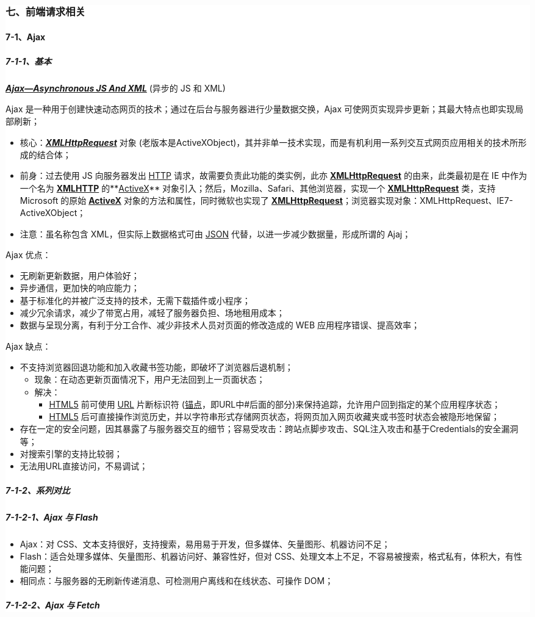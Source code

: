 ```js
```





### 七、前端请求相关

#### 7-1、Ajax

##### 7-1-1、基本

**<u>*Ajax—Asynchronous JS And XML*</u>** (异步的 JS 和 XML)

Ajax 是一种用于创建快速动态网页的技术；通过在后台与服务器进行少量数据交换，Ajax 可使网页实现异步更新；其最大特点也即实现局部刷新；

- 核心：**<u>*XMLHttpRequest*</u>** 对象 (老版本是ActiveXObject)，其并非单一技术实现，而是有机利用一系列交互式网页应用相关的技术所形成的结合体；

- 前身：过去使用 JS 向服务器发出 [HTTP](https://link.juejin.im/?target=https%3A%2F%2Fdeveloper.mozilla.org%2Fen%2FHTTP) 请求，故需要负责此功能的类实例，此亦 <u>**XMLHttpRequest**</u> 的由来，此类最初是在 IE 中作为一个名为 **<u>XMLHTTP</u>** 的**<u>ActiveX</u>** 对象引入；然后，Mozilla、Safari、其他浏览器，实现一个 **<u>XMLHttpRequest</u>** 类，支持 Microsoft 的原始 <u>**ActiveX**</u> 对象的方法和属性，同时微软也实现了 **<u>XMLHttpRequest</u>**；浏览器实现对象：XMLHttpRequest、IE7-ActiveXObject；
- 注意：虽名称包含 XML，但实际上数据格式可由 [JSON](https://link.juejin.im/?target=https%3A%2F%2Fzh.wikipedia.org%2Fwiki%2FJSON) 代替，以进一步减少数据量，形成所谓的 Ajaj；

Ajax 优点：

- 无刷新更新数据，用户体验好；
- 异步通信，更加快的响应能力；
- 基于标准化的并被广泛支持的技术，无需下载插件或小程序；
- 减少冗余请求，减少了带宽占用，减轻了服务器负担、场地租用成本；
- 数据与呈现分离，有利于分工合作、减少非技术人员对页面的修改造成的 WEB 应用程序错误、提高效率；

Ajax 缺点：

- 不支持浏览器回退功能和加入收藏书签功能，即破坏了浏览器后退机制；
  - 现象：在动态更新页面情况下，用户无法回到上一页面状态；
  - 解决：
    - [HTML5](https://link.juejin.im/?target=https%3A%2F%2Fzh.wikipedia.org%2Fwiki%2FHTML5)  前可使用 [URL](https://link.juejin.im/?target=https%3A%2F%2Fzh.wikipedia.org%2Fwiki%2FURL) 片断标识符 ([锚点](https://link.juejin.im/?target=https%3A%2F%2Fzh.wikipedia.org%2Fwiki%2F%E9%94%9A%E7%82%B9)，即URL中#后面的部分)来保持追踪，允许用户回到指定的某个应用程序状态；
    - [HTML5](https://link.juejin.im/?target=https%3A%2F%2Fzh.wikipedia.org%2Fwiki%2FHTML5)  后可直接操作浏览历史，并以字符串形式存储网页状态，将网页加入网页收藏夹或书签时状态会被隐形地保留；
- 存在一定的安全问题，因其暴露了与服务器交互的细节；容易受攻击：跨站点脚步攻击、SQL注入攻击和基于Credentials的安全漏洞等；
- 对搜索引擎的支持比较弱；
- 无法用URL直接访问，不易调试；

##### 7-1-2、系列对比

##### 7-1-2-1、Ajax 与 Flash

- Ajax：对 CSS、文本支持很好，支持搜索，易用易于开发，但多媒体、矢量图形、机器访问不足；
- Flash：适合处理多媒体、矢量图形、机器访问好、兼容性好，但对 CSS、处理文本上不足，不容易被搜索，格式私有，体积大，有性能问题；
- 相同点：与服务器的无刷新传递消息、可检测用户离线和在线状态、可操作 DOM；

##### 7-1-2-2、Ajax 与 Fetch
